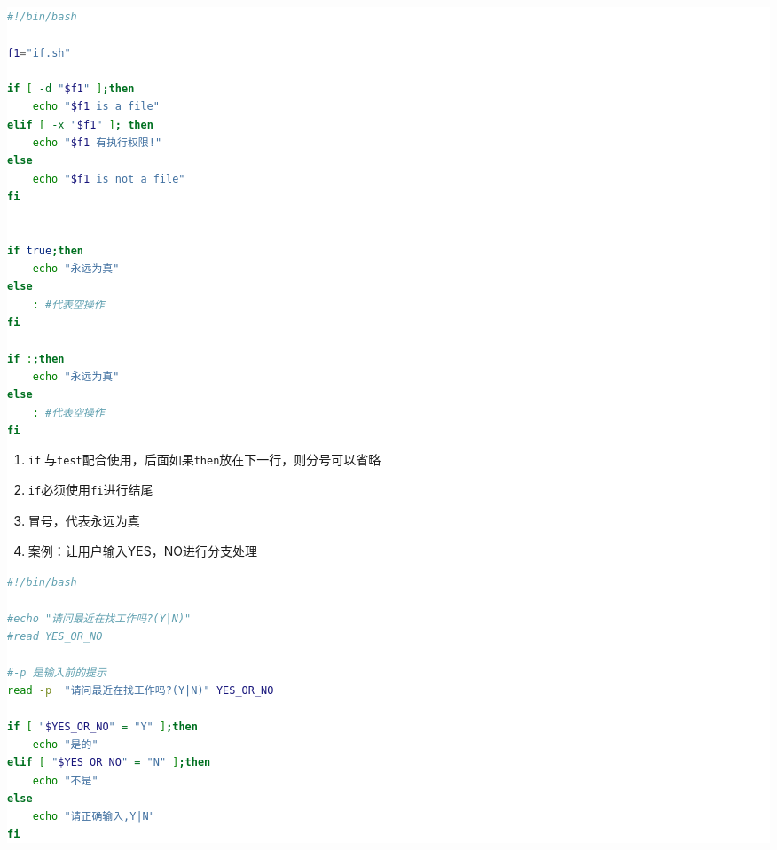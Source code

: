 ```sh
#!/bin/bash

f1="if.sh"

if [ -d "$f1" ];then
    echo "$f1 is a file"
elif [ -x "$f1" ]; then
    echo "$f1 有执行权限!"
else
    echo "$f1 is not a file"
fi


if true;then
    echo "永远为真"
else
    : #代表空操作
fi

if :;then
    echo "永远为真"
else
    : #代表空操作
fi

```

1. `if` 与`test`配合使用，后面如果`then`放在下一行，则分号可以省略
2. `if`必须使用`fi`进行结尾
3. 冒号，代表永远为真



2. 案例：让用户输入YES，NO进行分支处理

```sh
#!/bin/bash

#echo "请问最近在找工作吗?(Y|N)"
#read YES_OR_NO

#-p 是输入前的提示
read -p  "请问最近在找工作吗?(Y|N)" YES_OR_NO

if [ "$YES_OR_NO" = "Y" ];then
    echo "是的"
elif [ "$YES_OR_NO" = "N" ];then
    echo "不是"
else
    echo "请正确输入,Y|N"
fi

```
